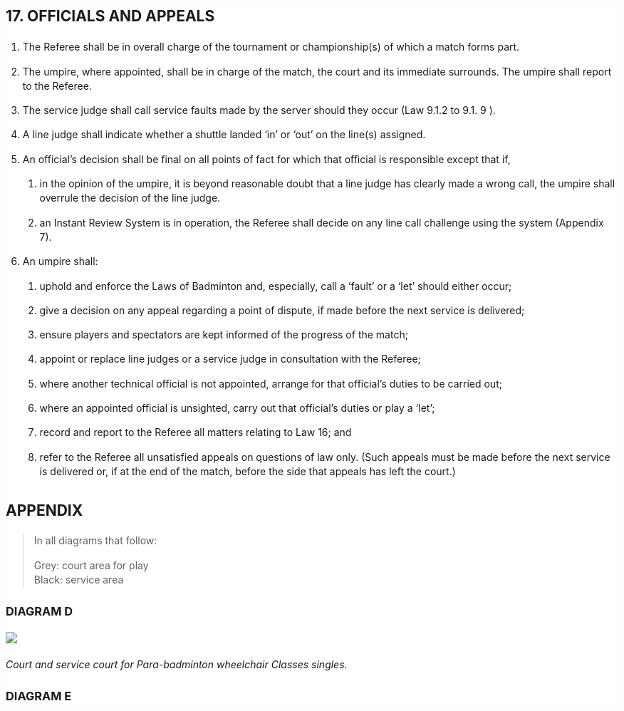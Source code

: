 
## 17. OFFICIALS AND APPEALS

1. The Referee shall be in overall charge of the tournament or championship(s) of which a match forms part.

2. The umpire, where appointed, shall be in charge of the match, the court and its immediate surrounds. The umpire shall report to the Referee.

3. The service judge shall call service faults made by the server should they occur (Law 9.1.2 to 9.1. 9 ).

4. A line judge shall indicate whether a shuttle landed ‘in’ or ‘out’ on the line(s) assigned.

5. An official’s decision shall be final on all points of fact for which that official is responsible except that if,

	1. in the opinion of the umpire, it is beyond reasonable doubt that a line judge has clearly made a wrong call, the umpire shall overrule the decision of the line judge.

	2. an Instant Review System is in operation, the Referee shall decide on any line call challenge using the system (Appendix 7).

6. An umpire shall:

	1. uphold and enforce the Laws of Badminton and, especially, call a ‘fault’ or a ‘let’ should either occur;
	2. give a decision on any appeal regarding a point of dispute, if made before the next service is delivered;
	3. ensure players and spectators are kept informed of the progress of the match;
	4. appoint or replace line judges or a service judge in consultation with the Referee;
	5. where another technical official is not appointed, arrange for that official’s duties to be carried out;

	6. where an appointed official is unsighted, carry out that official’s duties or play a ‘let’;
	7. record and report to the Referee all matters relating to Law 16; and
	8. refer to the Referee all unsatisfied appeals on questions of law only. (Such appeals must be made before the next service is delivered or, if at the end of the match, before the side that appeals has left the court.)


## APPENDIX

> In all diagrams that follow:  
> <div class='pa-3 grey lighten-2 black--text text-center'>Grey: court area for play</div>  
> <div class='pa-3 black white--text text-center'>Black: service area</div>

### DIAGRAM D

![](https://i.imgur.com/UqGyd9f.png)

*Court and service court for Para-badminton wheelchair Classes singles.*

### DIAGRAM E
